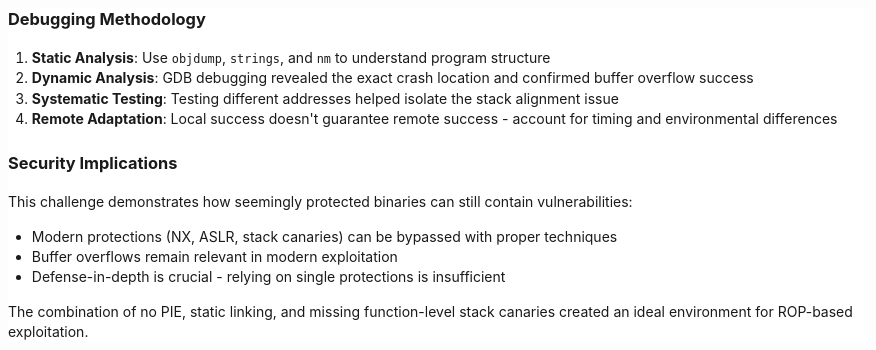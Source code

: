 ### Debugging Methodology

1. **Static Analysis**: Use `objdump`, `strings`, and `nm` to understand program structure
2. **Dynamic Analysis**: GDB debugging revealed the exact crash location and confirmed buffer overflow success
3. **Systematic Testing**: Testing different addresses helped isolate the stack alignment issue
4. **Remote Adaptation**: Local success doesn't guarantee remote success - account for timing and environmental differences

### Security Implications

This challenge demonstrates how seemingly protected binaries can still contain vulnerabilities:
- Modern protections (NX, ASLR, stack canaries) can be bypassed with proper techniques
- Buffer overflows remain relevant in modern exploitation
- Defense-in-depth is crucial - relying on single protections is insufficient

The combination of no PIE, static linking, and missing function-level stack canaries created an ideal environment for ROP-based exploitation.
